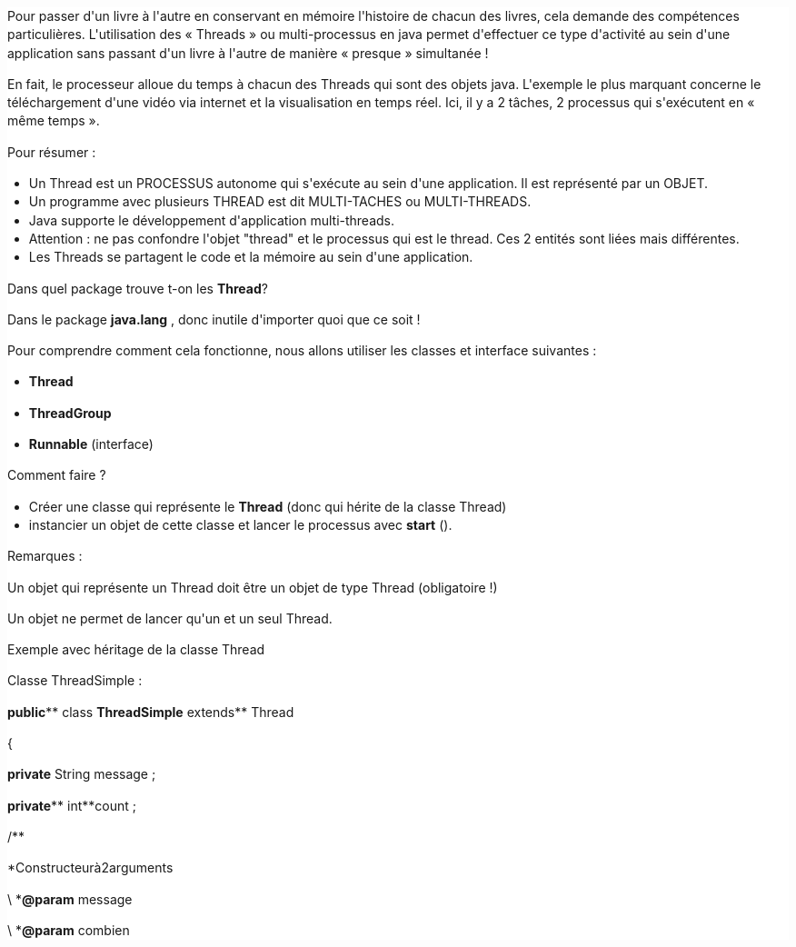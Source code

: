 Pour passer d&#39;un livre à l&#39;autre en conservant en mémoire l&#39;histoire de chacun des livres, cela demande des compétences particulières. L&#39;utilisation des « Threads » ou multi-processus en java permet d&#39;effectuer ce type d&#39;activité au sein d&#39;une application sans passant d&#39;un livre à l&#39;autre de manière « presque » simultanée !

En fait, le processeur alloue du temps à chacun des Threads qui sont des objets java. L&#39;exemple le plus marquant concerne le téléchargement d&#39;une vidéo via internet et la visualisation en temps réel. Ici, il y a 2 tâches, 2 processus qui s&#39;exécutent en « même temps ».

Pour résumer :

- Un Thread est un PROCESSUS autonome qui s&#39;exécute au sein d&#39;une application. Il est représenté par un OBJET.
- Un programme avec plusieurs THREAD est dit MULTI-TACHES ou MULTI-THREADS.
- Java supporte le développement d&#39;application multi-threads.
- Attention : ne pas confondre l&#39;objet &quot;thread&quot; et le processus qui est le thread. Ces 2 entités sont liées mais différentes.
- Les Threads se partagent le code et la mémoire au sein d&#39;une application.

Dans quel package trouve t-on les **Thread**?

Dans le package **java.lang** , donc inutile d&#39;importer quoi que ce soit !

Pour comprendre comment cela fonctionne, nous allons utiliser les classes et interface suivantes :

- **Thread**

- **ThreadGroup**

- **Runnable** (interface)

Comment faire ?

- Créer une classe qui représente le **Thread** (donc qui hérite de la classe Thread)
- instancier un objet de cette classe et lancer le processus avec **start** ().

Remarques :

Un objet qui représente un Thread doit être un objet de type Thread (obligatoire !)

Un objet ne permet de lancer qu&#39;un et un seul Thread.

Exemple avec héritage de la classe Thread

Classe ThreadSimple :

**public**** class **ThreadSimple** extends** Thread

{

**private** String message ;

**private**** int**count ;

/\*\*

\*Constructeurà2arguments

\ ***@param** message

\ ***@param** combien
